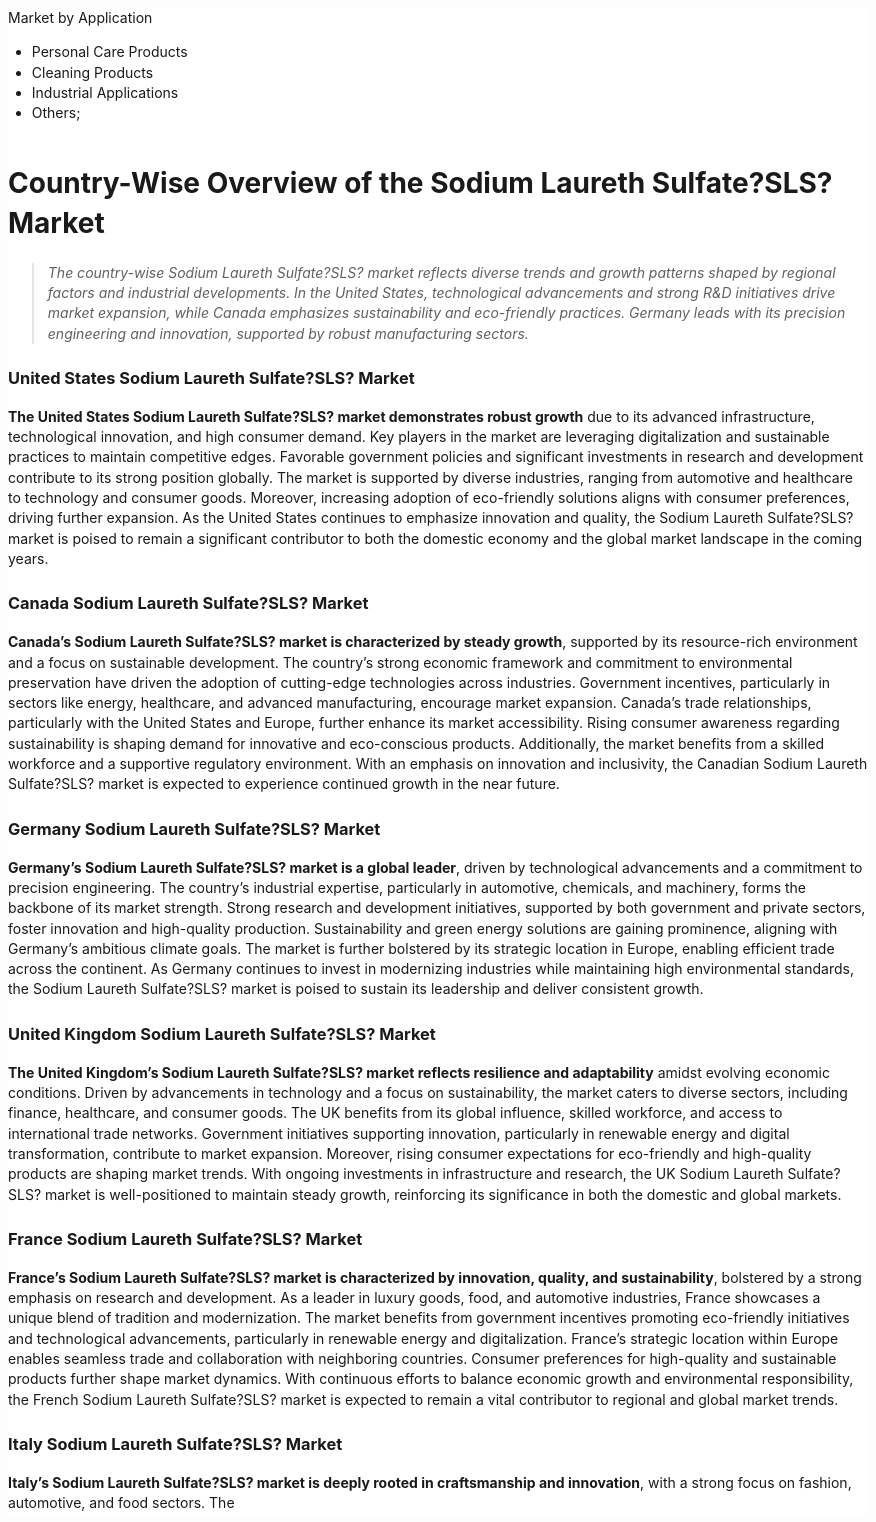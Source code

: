 Market by Application</h3><ul><li>Personal Care Products</li><li>Cleaning Products</li><li>Industrial Applications</li><li>Others;</li></ul><h1><span class="">Country-Wise Overview of the Sodium Laureth Sulfate?SLS?  Market<br /></span></h1><blockquote><p><em><span class="">The country-wise Sodium Laureth Sulfate?SLS?  market reflects diverse trends and growth patterns shaped by regional factors and industrial developments. In the United States, technological advancements and strong R&amp;D initiatives drive market expansion, while Canada emphasizes sustainability and eco-friendly practices. Germany leads with its precision engineering and innovation, supported by robust manufacturing sectors.</span></em></p></blockquote><h3><strong>United States Sodium Laureth Sulfate?SLS?  Market</strong></h3><p><strong>The United States Sodium Laureth Sulfate?SLS?  market demonstrates robust growth</strong> due to its advanced infrastructure, technological innovation, and high consumer demand. Key players in the market are leveraging digitalization and sustainable practices to maintain competitive edges. Favorable government policies and significant investments in research and development contribute to its strong position globally. The market is supported by diverse industries, ranging from automotive and healthcare to technology and consumer goods. Moreover, increasing adoption of eco-friendly solutions aligns with consumer preferences, driving further expansion. As the United States continues to emphasize innovation and quality, the Sodium Laureth Sulfate?SLS?  market is poised to remain a significant contributor to both the domestic economy and the global market landscape in the coming years.</p><h3><strong>Canada Sodium Laureth Sulfate?SLS?  Market</strong></h3><p><strong>Canada&rsquo;s Sodium Laureth Sulfate?SLS?  market is characterized by steady growth</strong>, supported by its resource-rich environment and a focus on sustainable development. The country&rsquo;s strong economic framework and commitment to environmental preservation have driven the adoption of cutting-edge technologies across industries. Government incentives, particularly in sectors like energy, healthcare, and advanced manufacturing, encourage market expansion. Canada&rsquo;s trade relationships, particularly with the United States and Europe, further enhance its market accessibility. Rising consumer awareness regarding sustainability is shaping demand for innovative and eco-conscious products. Additionally, the market benefits from a skilled workforce and a supportive regulatory environment. With an emphasis on innovation and inclusivity, the Canadian Sodium Laureth Sulfate?SLS?  market is expected to experience continued growth in the near future.</p><h3><strong>Germany Sodium Laureth Sulfate?SLS?  Market</strong></h3><p><strong>Germany&rsquo;s Sodium Laureth Sulfate?SLS?  market is a global leader</strong>, driven by technological advancements and a commitment to precision engineering. The country&rsquo;s industrial expertise, particularly in automotive, chemicals, and machinery, forms the backbone of its market strength. Strong research and development initiatives, supported by both government and private sectors, foster innovation and high-quality production. Sustainability and green energy solutions are gaining prominence, aligning with Germany&rsquo;s ambitious climate goals. The market is further bolstered by its strategic location in Europe, enabling efficient trade across the continent. As Germany continues to invest in modernizing industries while maintaining high environmental standards, the Sodium Laureth Sulfate?SLS?  market is poised to sustain its leadership and deliver consistent growth.</p><h3><strong>United Kingdom Sodium Laureth Sulfate?SLS?  Market</strong></h3><p><strong>The United Kingdom&rsquo;s Sodium Laureth Sulfate?SLS?  market reflects resilience and adaptability</strong> amidst evolving economic conditions. Driven by advancements in technology and a focus on sustainability, the market caters to diverse sectors, including finance, healthcare, and consumer goods. The UK benefits from its global influence, skilled workforce, and access to international trade networks. Government initiatives supporting innovation, particularly in renewable energy and digital transformation, contribute to market expansion. Moreover, rising consumer expectations for eco-friendly and high-quality products are shaping market trends. With ongoing investments in infrastructure and research, the UK Sodium Laureth Sulfate?SLS?  market is well-positioned to maintain steady growth, reinforcing its significance in both the domestic and global markets.</p><h3><strong>France Sodium Laureth Sulfate?SLS?  Market</strong></h3><p><strong>France&rsquo;s Sodium Laureth Sulfate?SLS?  market is characterized by innovation, quality, and sustainability</strong>, bolstered by a strong emphasis on research and development. As a leader in luxury goods, food, and automotive industries, France showcases a unique blend of tradition and modernization. The market benefits from government incentives promoting eco-friendly initiatives and technological advancements, particularly in renewable energy and digitalization. France&rsquo;s strategic location within Europe enables seamless trade and collaboration with neighboring countries. Consumer preferences for high-quality and sustainable products further shape market dynamics. With continuous efforts to balance economic growth and environmental responsibility, the French Sodium Laureth Sulfate?SLS?  market is expected to remain a vital contributor to regional and global market trends.</p><h3><strong>Italy Sodium Laureth Sulfate?SLS?  Market</strong></h3><p><strong>Italy&rsquo;s Sodium Laureth Sulfate?SLS?  market is deeply rooted in craftsmanship and innovation</strong>, with a strong focus on fashion, automotive, and food sectors. The